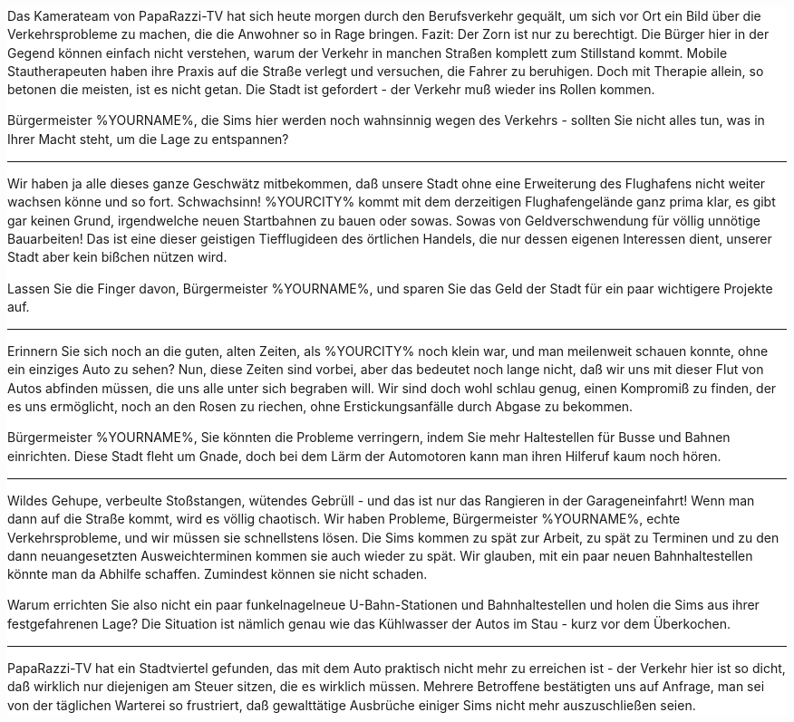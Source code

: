 
Das Kamerateam von PapaRazzi-TV hat sich heute morgen durch den Berufsverkehr gequält, um sich vor Ort ein Bild über die Verkehrsprobleme zu machen, die die Anwohner so in Rage bringen. Fazit: Der Zorn ist nur zu berechtigt. Die Bürger hier in der Gegend können einfach nicht verstehen, warum der Verkehr in manchen Straßen komplett zum Stillstand kommt. Mobile Stautherapeuten haben ihre Praxis auf die Straße verlegt und versuchen, die Fahrer zu beruhigen. Doch mit Therapie allein, so betonen die meisten, ist es nicht getan. Die Stadt ist gefordert - der Verkehr muß wieder ins Rollen kommen. 

Bürgermeister %YOURNAME%, die Sims hier werden noch wahnsinnig wegen des Verkehrs - sollten Sie nicht alles tun, was in Ihrer Macht steht, um die Lage zu entspannen?


---


Wir haben ja alle dieses ganze Geschwätz mitbekommen, daß unsere Stadt ohne eine Erweiterung des Flughafens nicht weiter wachsen könne und so fort. Schwachsinn! %YOURCITY% kommt mit dem derzeitigen Flughafengelände ganz prima klar, es gibt gar keinen Grund, irgendwelche neuen Startbahnen zu bauen oder sowas. Sowas von Geldverschwendung für völlig unnötige Bauarbeiten! Das ist eine dieser geistigen Tiefflugideen des örtlichen Handels, die nur dessen eigenen Interessen dient, unserer Stadt aber kein bißchen nützen wird.

Lassen Sie die Finger davon, Bürgermeister %YOURNAME%, und sparen Sie das Geld der Stadt für ein paar wichtigere Projekte auf.


---


Erinnern Sie sich noch an die guten, alten Zeiten, als %YOURCITY% noch klein war, und man meilenweit schauen konnte, ohne ein einziges Auto zu sehen? Nun, diese Zeiten sind vorbei, aber das bedeutet noch lange nicht, daß wir uns mit dieser Flut von Autos abfinden müssen, die uns alle unter sich begraben will. Wir sind doch wohl schlau genug, einen Kompromiß zu finden, der es uns ermöglicht, noch an den Rosen zu riechen, ohne Erstickungsanfälle durch Abgase zu bekommen. 

Bürgermeister %YOURNAME%, Sie könnten die Probleme verringern, indem Sie mehr Haltestellen für Busse und Bahnen einrichten. Diese Stadt fleht um Gnade, doch bei dem Lärm der Automotoren kann man ihren Hilferuf kaum noch hören.



---


Wildes Gehupe, verbeulte Stoßstangen, wütendes Gebrüll - und das ist nur das Rangieren in der Garageneinfahrt!  Wenn man dann auf die Straße kommt, wird es völlig chaotisch. Wir haben Probleme, Bürgermeister %YOURNAME%, echte Verkehrsprobleme, und wir müssen sie schnellstens lösen. Die Sims kommen zu spät zur Arbeit, zu spät zu Terminen und zu den dann neuangesetzten Ausweichterminen kommen sie auch wieder zu spät. Wir glauben, mit ein paar neuen Bahnhaltestellen könnte man da Abhilfe schaffen. Zumindest können sie nicht schaden. 

Warum errichten Sie also nicht ein paar funkelnagelneue U-Bahn-Stationen und Bahnhaltestellen und holen die Sims aus ihrer festgefahrenen Lage? Die Situation ist nämlich genau wie das Kühlwasser der Autos im Stau - kurz vor dem Überkochen. 


---


PapaRazzi-TV hat ein Stadtviertel gefunden, das mit dem Auto praktisch nicht mehr zu erreichen ist - der Verkehr hier ist so dicht, daß wirklich nur diejenigen am Steuer sitzen, die es wirklich müssen. Mehrere Betroffene bestätigten uns auf Anfrage, man sei von der täglichen Warterei so frustriert, daß gewalttätige Ausbrüche einiger Sims nicht mehr auszuschließen seien. 
